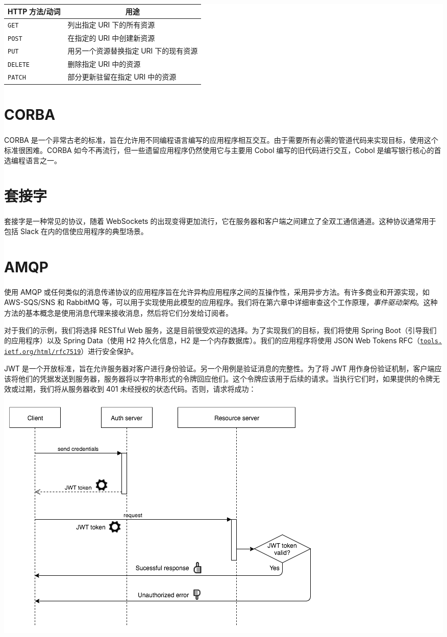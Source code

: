 | **HTTP 方法/动词** | **用途** |
| --- | --- |
| `GET` | 列出指定 URI 下的所有资源 |
| `POST` | 在指定的 URI 中创建新资源 |
| `PUT` | 用另一个资源替换指定 URI 下的现有资源 |
| `DELETE` | 删除指定 URI 中的资源 |
| `PATCH` | 部分更新驻留在指定 URI 中的资源 |

# CORBA

CORBA 是一个非常古老的标准，旨在允许用不同编程语言编写的应用程序相互交互。由于需要所有必需的管道代码来实现目标，使用这个标准很困难。CORBA 如今不再流行，但一些遗留应用程序仍然使用它与主要用 Cobol 编写的旧代码进行交互，Cobol 是编写银行核心的首选编程语言之一。

# 套接字

套接字是一种常见的协议，随着 WebSockets 的出现变得更加流行，它在服务器和客户端之间建立了全双工通信通道。这种协议通常用于包括 Slack 在内的信使应用程序的典型场景。

# AMQP

使用 AMQP 或任何类似的消息传递协议的应用程序旨在允许异构应用程序之间的互操作性，采用异步方法。有许多商业和开源实现，如 AWS-SQS/SNS 和 RabbitMQ 等，可以用于实现使用此模型的应用程序。我们将在第六章中详细审查这个工作原理，*事件驱动架构*。这种方法的基本概念是使用消息代理来接收消息，然后将它们分发给订阅者。

对于我们的示例，我们将选择 RESTful Web 服务，这是目前很受欢迎的选择。为了实现我们的目标，我们将使用 Spring Boot（引导我们的应用程序）以及 Spring Data（使用 H2 持久化信息，H2 是一个内存数据库）。我们的应用程序将使用 JSON Web Tokens RFC（[`tools.ietf.org/html/rfc7519`](https://tools.ietf.org/html/rfc7519)）进行安全保护。

JWT 是一个开放标准，旨在允许服务器对客户进行身份验证。另一个用例是验证消息的完整性。为了将 JWT 用作身份验证机制，客户端应该将他们的凭据发送到服务器，服务器将以字符串形式的令牌回应他们。这个令牌应该用于后续的请求。当执行它们时，如果提供的令牌无效或过期，我们将从服务器收到 401 未经授权的状态代码。否则，请求将成功：

![](img/f58c13ed-3bf8-4c93-b45b-bce3456ce155.png)
